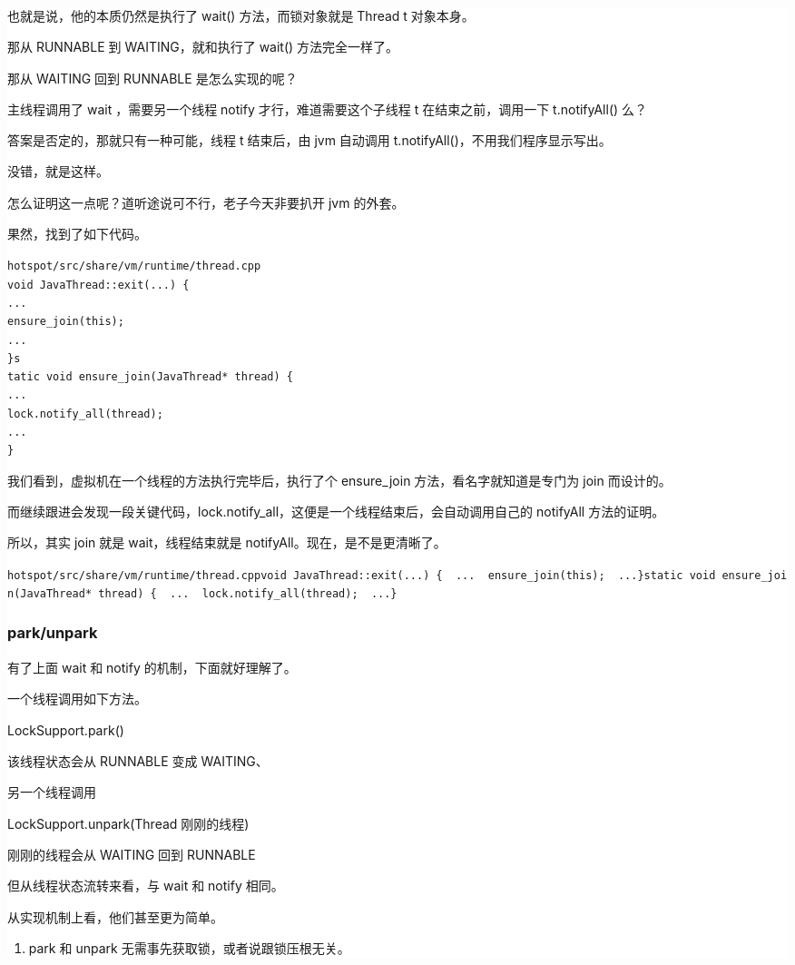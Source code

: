 也就是说，他的本质仍然是执行了 wait() 方法，而锁对象就是 Thread t 对象本身。

那从 RUNNABLE 到 WAITING，就和执行了 wait() 方法完全一样了。

那从 WAITING 回到 RUNNABLE 是怎么实现的呢？

主线程调用了 wait ，需要另一个线程 notify 才行，难道需要这个子线程 t 在结束之前，调用一下 t.notifyAll() 么？

答案是否定的，那就只有一种可能，线程 t 结束后，由 jvm 自动调用 t.notifyAll()，不用我们程序显示写出。

没错，就是这样。

怎么证明这一点呢？道听途说可不行，老子今天非要扒开 jvm 的外套。

果然，找到了如下代码。

```
hotspot/src/share/vm/runtime/thread.cpp
void JavaThread::exit(...) {  
...  
ensure_join(this);  
...
}s
tatic void ensure_join(JavaThread* thread) {  
...  
lock.notify_all(thread);  
...
}
```

我们看到，虚拟机在一个线程的方法执行完毕后，执行了个 ensure_join 方法，看名字就知道是专门为 join 而设计的。

而继续跟进会发现一段关键代码，lock.notify_all，这便是一个线程结束后，会自动调用自己的 notifyAll 方法的证明。

所以，其实 join 就是 wait，线程结束就是 notifyAll。现在，是不是更清晰了。

```
hotspot/src/share/vm/runtime/thread.cppvoid JavaThread::exit(...) {  ...  ensure_join(this);  ...}static void ensure_join(JavaThread* thread) {  ...  lock.notify_all(thread);  ...}
```

### park/unpark

有了上面 wait 和 notify 的机制，下面就好理解了。

一个线程调用如下方法。

LockSupport.park()

该线程状态会从 RUNNABLE 变成 WAITING、

另一个线程调用

LockSupport.unpark(Thread 刚刚的线程)

刚刚的线程会从 WAITING 回到 RUNNABLE

但从线程状态流转来看，与 wait 和 notify 相同。

从实现机制上看，他们甚至更为简单。

1. park 和 unpark 无需事先获取锁，或者说跟锁压根无关。
